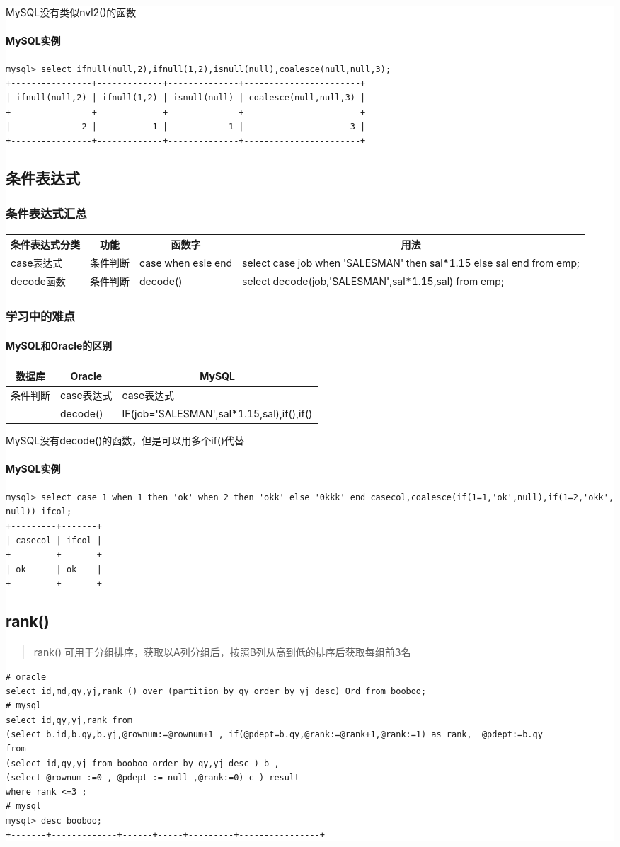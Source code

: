 MySQL没有类似nvl2()的函数

#### MySQL实例

```
mysql> select ifnull(null,2),ifnull(1,2),isnull(null),coalesce(null,null,3);
+----------------+-------------+--------------+-----------------------+
| ifnull(null,2) | ifnull(1,2) | isnull(null) | coalesce(null,null,3) |
+----------------+-------------+--------------+-----------------------+
|              2 |           1 |            1 |                     3 |
+----------------+-------------+--------------+-----------------------+
```

## 条件表达式

### 条件表达式汇总

| 条件表达式分类 | 功能     | 函数字             | 用法                                                         |
| -------------- | -------- | ------------------ | ------------------------------------------------------------ |
| case表达式     | 条件判断 | case when esle end | select case job when 'SALESMAN' then sal*1.15 else sal end from emp; |
| decode函数     | 条件判断 | decode()           | select decode(job,'SALESMAN',sal*1.15,sal) from emp;         |

### 学习中的难点

#### MySQL和Oracle的区别

| 数据库   | Oracle     | MySQL                                     |
| -------- | ---------- | ----------------------------------------- |
| 条件判断 | case表达式 | case表达式                                |
|          | decode()   | IF(job='SALESMAN',sal*1.15,sal),if(),if() |

MySQL没有decode()的函数，但是可以用多个if()代替

#### MySQL实例

```
mysql> select case 1 when 1 then 'ok' when 2 then 'okk' else '0kkk' end casecol,coalesce(if(1=1,'ok',null),if(1=2,'okk',null)) ifcol;
+---------+-------+
| casecol | ifcol |
+---------+-------+
| ok      | ok    |
+---------+-------+
```

## rank()

> rank() 可用于分组排序，获取以A列分组后，按照B列从高到低的排序后获取每组前3名

```
# oracle
select id,md,qy,yj,rank () over (partition by qy order by yj desc) Ord from booboo;
# mysql
select id,qy,yj,rank from 
(select b.id,b.qy,b.yj,@rownum:=@rownum+1 , if(@pdept=b.qy,@rank:=@rank+1,@rank:=1) as rank,  @pdept:=b.qy  
from 
(select id,qy,yj from booboo order by qy,yj desc ) b ,
(select @rownum :=0 , @pdept := null ,@rank:=0) c ) result  
where rank <=3 ; 
# mysql
mysql> desc booboo;
+-------+-------------+------+-----+---------+----------------+
```